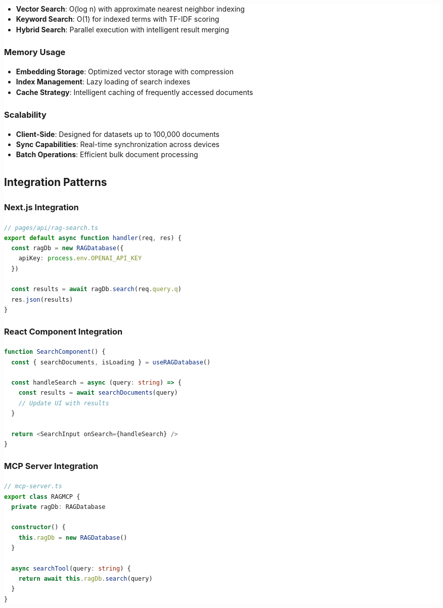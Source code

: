 - **Vector Search**: O(log n) with approximate nearest neighbor indexing
- **Keyword Search**: O(1) for indexed terms with TF-IDF scoring
- **Hybrid Search**: Parallel execution with intelligent result merging

### Memory Usage

- **Embedding Storage**: Optimized vector storage with compression
- **Index Management**: Lazy loading of search indexes
- **Cache Strategy**: Intelligent caching of frequently accessed documents

### Scalability

- **Client-Side**: Designed for datasets up to 100,000 documents
- **Sync Capabilities**: Real-time synchronization across devices
- **Batch Operations**: Efficient bulk document processing

## Integration Patterns

### Next.js Integration

```typescript
// pages/api/rag-search.ts
export default async function handler(req, res) {
  const ragDb = new RAGDatabase({
    apiKey: process.env.OPENAI_API_KEY
  })

  const results = await ragDb.search(req.query.q)
  res.json(results)
}
```

### React Component Integration

```typescript
function SearchComponent() {
  const { searchDocuments, isLoading } = useRAGDatabase()

  const handleSearch = async (query: string) => {
    const results = await searchDocuments(query)
    // Update UI with results
  }

  return <SearchInput onSearch={handleSearch} />
}
```

### MCP Server Integration

```typescript
// mcp-server.ts
export class RAGMCP {
  private ragDb: RAGDatabase

  constructor() {
    this.ragDb = new RAGDatabase()
  }

  async searchTool(query: string) {
    return await this.ragDb.search(query)
  }
}
```
